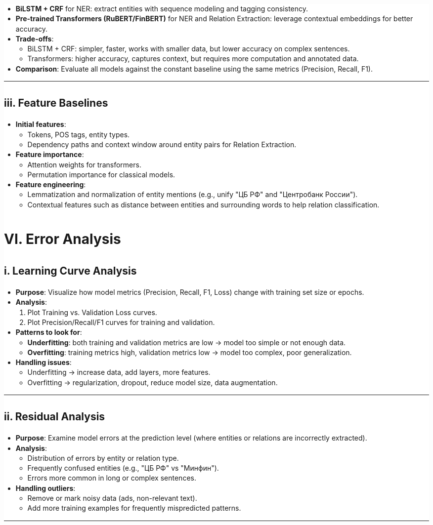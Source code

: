 - **BiLSTM + CRF** for NER: extract entities with sequence modeling and tagging consistency.  
- **Pre-trained Transformers (RuBERT/FinBERT)** for NER and Relation Extraction: leverage contextual embeddings for better accuracy.  
- **Trade-offs**:  
  - BiLSTM + CRF: simpler, faster, works with smaller data, but lower accuracy on complex sentences.  
  - Transformers: higher accuracy, captures context, but requires more computation and annotated data.  
- **Comparison**: Evaluate all models against the constant baseline using the same metrics (Precision, Recall, F1).

---

## iii. Feature Baselines

- **Initial features**:  
  - Tokens, POS tags, entity types.  
  - Dependency paths and context window around entity pairs for Relation Extraction.  
- **Feature importance**:  
  - Attention weights for transformers.  
  - Permutation importance for classical models.  
- **Feature engineering**:  
  - Lemmatization and normalization of entity mentions (e.g., unify "ЦБ РФ" and "Центробанк России").  
  - Contextual features such as distance between entities and surrounding words to help relation classification.


# VI. Error Analysis

## i. Learning Curve Analysis

- **Purpose**: Visualize how model metrics (Precision, Recall, F1, Loss) change with training set size or epochs.  
- **Analysis**:  
  1. Plot Training vs. Validation Loss curves.  
  2. Plot Precision/Recall/F1 curves for training and validation.  
- **Patterns to look for**:  
  - **Underfitting**: both training and validation metrics are low → model too simple or not enough data.  
  - **Overfitting**: training metrics high, validation metrics low → model too complex, poor generalization.  
- **Handling issues**:  
  - Underfitting → increase data, add layers, more features.  
  - Overfitting → regularization, dropout, reduce model size, data augmentation.

---

## ii. Residual Analysis

- **Purpose**: Examine model errors at the prediction level (where entities or relations are incorrectly extracted).  
- **Analysis**:  
  - Distribution of errors by entity or relation type.  
  - Frequently confused entities (e.g., "ЦБ РФ" vs "Минфин").  
  - Errors more common in long or complex sentences.  
- **Handling outliers**:  
  - Remove or mark noisy data (ads, non-relevant text).  
  - Add more training examples for frequently mispredicted patterns.

---